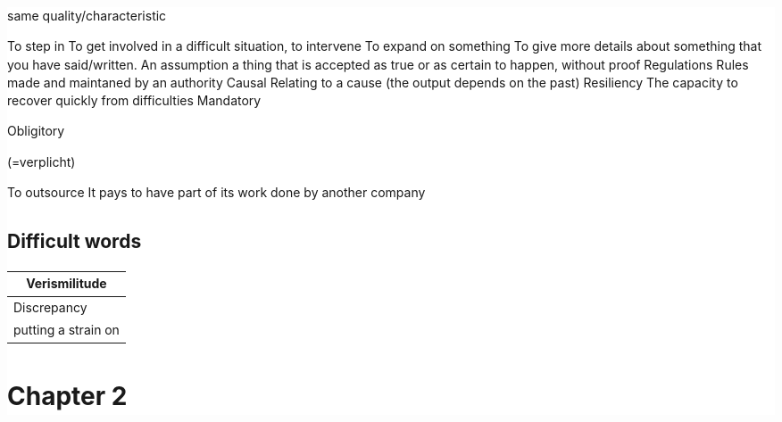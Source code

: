 same quality/characteristic</td>
</tr>
<tr class="even">
<td>To step in</td>
<td>To get involved in a difficult situation, to intervene</td>
</tr>
<tr class="odd">
<td>To expand on something</td>
<td>To give more details about something that you have
said/written.</td>
</tr>
<tr class="even">
<td>An assumption</td>
<td>a thing that is accepted as true or as certain to happen, without
proof</td>
</tr>
<tr class="odd">
<td>Regulations</td>
<td>Rules made and maintaned by an authority</td>
</tr>
<tr class="even">
<td>Causal</td>
<td>Relating to a cause (the output depends on the past)</td>
</tr>
<tr class="odd">
<td>Resiliency</td>
<td>The capacity to recover quickly from difficulties</td>
</tr>
<tr class="even">
<td>Mandatory</td>
<td><p>Obligitory</p>
<p>(=verplicht)</p></td>
</tr>
<tr class="odd">
<td>To outsource</td>
<td>It pays to have part of its work done by another company</td>
</tr>
</tbody>
</table>

## Difficult words

| Verismilitude       |
|---------------------|
| Discrepancy         |
| putting a strain on |

# Chapter 2 
